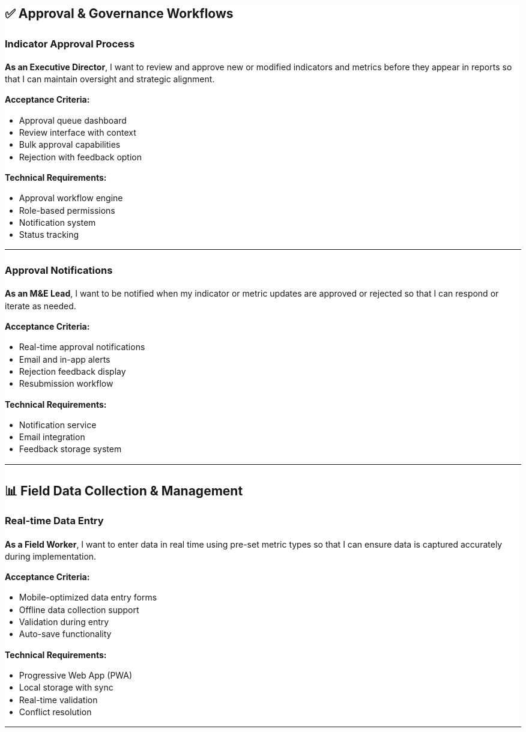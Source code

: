 ## ✅ Approval & Governance Workflows

### Indicator Approval Process
**As an Executive Director**, I want to review and approve new or modified indicators and metrics before they appear in reports so that I can maintain oversight and strategic alignment.

**Acceptance Criteria:**
- Approval queue dashboard
- Review interface with context
- Bulk approval capabilities
- Rejection with feedback option

**Technical Requirements:**
- Approval workflow engine
- Role-based permissions
- Notification system
- Status tracking

---

### Approval Notifications
**As an M&E Lead**, I want to be notified when my indicator or metric updates are approved or rejected so that I can respond or iterate as needed.

**Acceptance Criteria:**
- Real-time approval notifications
- Email and in-app alerts
- Rejection feedback display
- Resubmission workflow

**Technical Requirements:**
- Notification service
- Email integration
- Feedback storage system

---

## 📊 Field Data Collection & Management

### Real-time Data Entry
**As a Field Worker**, I want to enter data in real time using pre-set metric types so that I can ensure data is captured accurately during implementation.

**Acceptance Criteria:**
- Mobile-optimized data entry forms
- Offline data collection support
- Validation during entry
- Auto-save functionality

**Technical Requirements:**
- Progressive Web App (PWA)
- Local storage with sync
- Real-time validation
- Conflict resolution

---